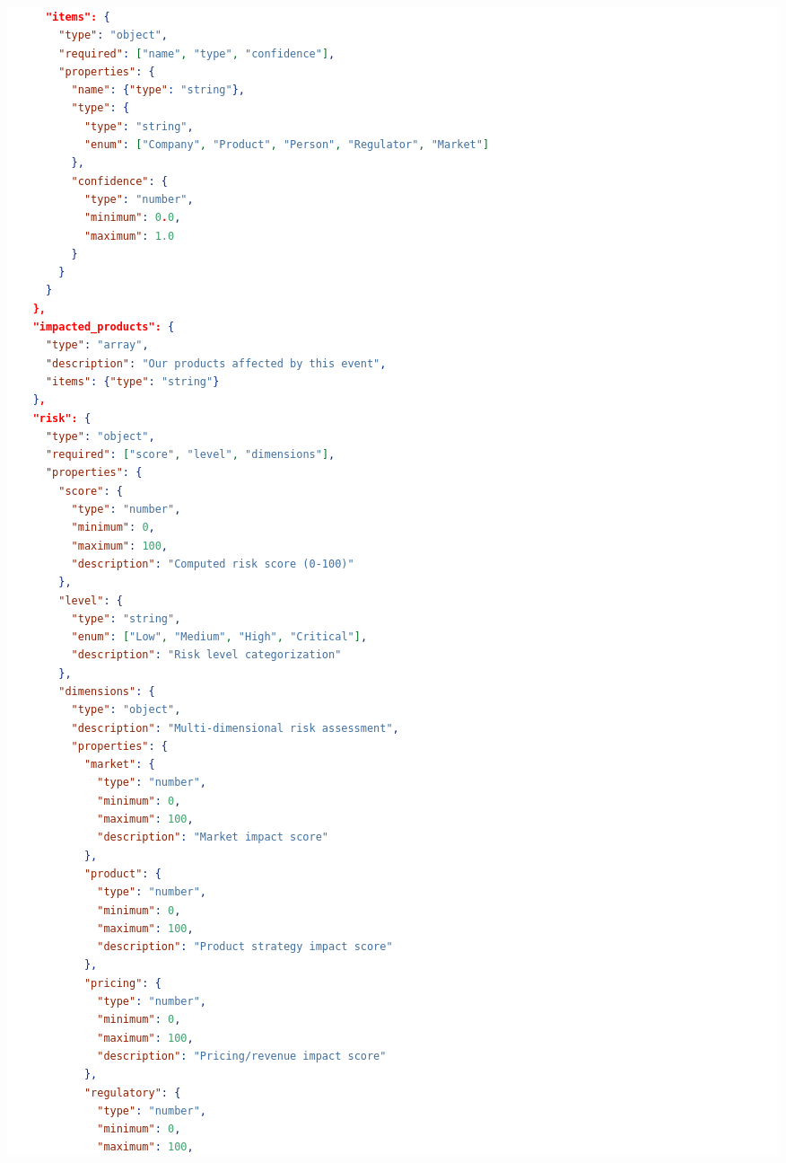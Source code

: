 ```json
      "items": {
        "type": "object",
        "required": ["name", "type", "confidence"],
        "properties": {
          "name": {"type": "string"},
          "type": {
            "type": "string",
            "enum": ["Company", "Product", "Person", "Regulator", "Market"]
          },
          "confidence": {
            "type": "number",
            "minimum": 0.0,
            "maximum": 1.0
          }
        }
      }
    },
    "impacted_products": {
      "type": "array",
      "description": "Our products affected by this event",
      "items": {"type": "string"}
    },
    "risk": {
      "type": "object",
      "required": ["score", "level", "dimensions"],
      "properties": {
        "score": {
          "type": "number",
          "minimum": 0,
          "maximum": 100,
          "description": "Computed risk score (0-100)"
        },
        "level": {
          "type": "string",
          "enum": ["Low", "Medium", "High", "Critical"],
          "description": "Risk level categorization"
        },
        "dimensions": {
          "type": "object",
          "description": "Multi-dimensional risk assessment",
          "properties": {
            "market": {
              "type": "number",
              "minimum": 0,
              "maximum": 100,
              "description": "Market impact score"
            },
            "product": {
              "type": "number",
              "minimum": 0,
              "maximum": 100,
              "description": "Product strategy impact score"
            },
            "pricing": {
              "type": "number",
              "minimum": 0,
              "maximum": 100,
              "description": "Pricing/revenue impact score"
            },
            "regulatory": {
              "type": "number",
              "minimum": 0,
              "maximum": 100,
```